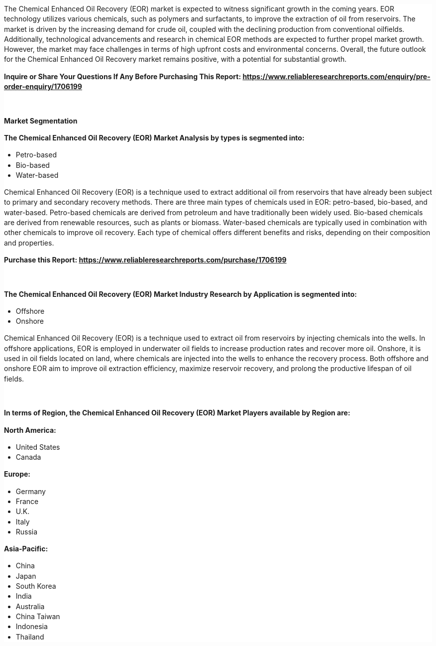 <p><p>The Chemical Enhanced Oil Recovery (EOR) market is expected to witness significant growth in the coming years. EOR technology utilizes various chemicals, such as polymers and surfactants, to improve the extraction of oil from reservoirs. The market is driven by the increasing demand for crude oil, coupled with the declining production from conventional oilfields. Additionally, technological advancements and research in chemical EOR methods are expected to further propel market growth. However, the market may face challenges in terms of high upfront costs and environmental concerns. Overall, the future outlook for the Chemical Enhanced Oil Recovery market remains positive, with a potential for substantial growth.</p></p>
<p><strong>Inquire or Share Your Questions If Any Before Purchasing This Report: <a href="https://www.reliableresearchreports.com/enquiry/pre-order-enquiry/1706199">https://www.reliableresearchreports.com/enquiry/pre-order-enquiry/1706199</a></strong></p>
<p>&nbsp;</p>
<p><strong>Market Segmentation</strong></p>
<p><strong>The Chemical Enhanced Oil Recovery (EOR) Market Analysis by types is segmented into:</strong></p>
<p><ul><li>Petro-based</li><li>Bio-based</li><li>Water-based</li></ul></p>
<p><p>Chemical Enhanced Oil Recovery (EOR) is a technique used to extract additional oil from reservoirs that have already been subject to primary and secondary recovery methods. There are three main types of chemicals used in EOR: petro-based, bio-based, and water-based. Petro-based chemicals are derived from petroleum and have traditionally been widely used. Bio-based chemicals are derived from renewable resources, such as plants or biomass. Water-based chemicals are typically used in combination with other chemicals to improve oil recovery. Each type of chemical offers different benefits and risks, depending on their composition and properties.</p></p>
<p><strong>Purchase this Report:&nbsp;<a href="https://www.reliableresearchreports.com/purchase/1706199">https://www.reliableresearchreports.com/purchase/1706199</a></strong></p>
<p>&nbsp;</p>
<p><strong>The Chemical Enhanced Oil Recovery (EOR) Market Industry Research by Application is segmented into:</strong></p>
<p><ul><li>Offshore</li><li>Onshore</li></ul></p>
<p><p>Chemical Enhanced Oil Recovery (EOR) is a technique used to extract oil from reservoirs by injecting chemicals into the wells. In offshore applications, EOR is employed in underwater oil fields to increase production rates and recover more oil. Onshore, it is used in oil fields located on land, where chemicals are injected into the wells to enhance the recovery process. Both offshore and onshore EOR aim to improve oil extraction efficiency, maximize reservoir recovery, and prolong the productive lifespan of oil fields.</p></p>
<p>&nbsp;</p>
<p><strong>In terms of Region, the Chemical Enhanced Oil Recovery (EOR) Market Players available by Region are:</strong></p>
<p>
    <p> <strong> North America: </strong>
        <ul>
            <li>United States</li>
            <li>Canada</li>
        </ul>
        </p> 
    <p> <strong> Europe: </strong>
        <ul>
            <li>Germany</li>
            <li>France</li>
            <li>U.K.</li>
            <li>Italy</li>
            <li>Russia</li>
        </ul>
        </p> 
    <p> <strong> Asia-Pacific: </strong>
        <ul>
            <li>China</li>
            <li>Japan</li>
            <li>South Korea</li>
            <li>India</li>
            <li>Australia</li>
            <li>China Taiwan</li>
            <li>Indonesia</li>
            <li>Thailand</li>